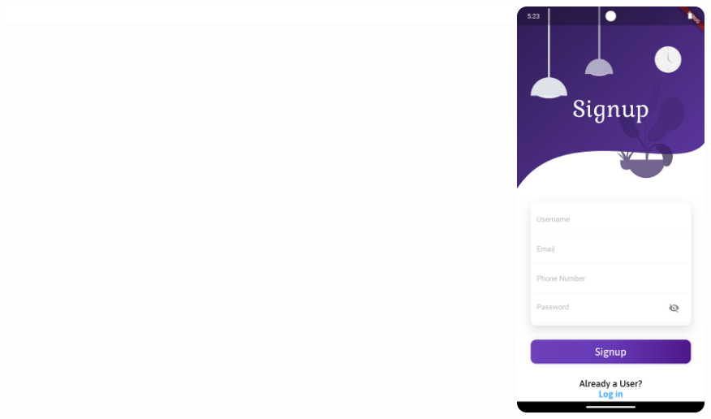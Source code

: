 <img src="assets/Screenshots/signup_screen.png" width="231" height="500" align="right">
</p>
<br>
<p align="center">